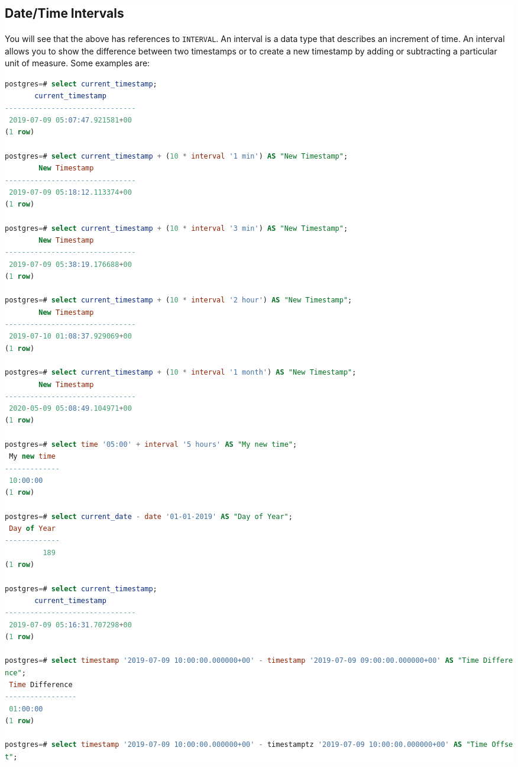 ## Date/Time Intervals
You will see that the above has references to `INTERVAL`. An interval is a data type that describes an increment of time. An interval allows you to show the difference between two timestamps or to create a new timestamp by adding or subtracting a particular unit of measure. Some examples are:

```sql
postgres=# select current_timestamp;
       current_timestamp       
-------------------------------
 2019-07-09 05:07:47.921581+00
(1 row)

postgres=# select current_timestamp + (10 * interval '1 min') AS "New Timestamp";
        New Timestamp            
-------------------------------
 2019-07-09 05:18:12.113374+00
(1 row)

postgres=# select current_timestamp + (10 * interval '3 min') AS "New Timestamp";
        New Timestamp            
-------------------------------
 2019-07-09 05:38:19.176688+00
(1 row)

postgres=# select current_timestamp + (10 * interval '2 hour') AS "New Timestamp";
        New Timestamp            
-------------------------------
 2019-07-10 01:08:37.929069+00
(1 row)

postgres=# select current_timestamp + (10 * interval '1 month') AS "New Timestamp";
        New Timestamp            
-------------------------------
 2020-05-09 05:08:49.104971+00
(1 row)

postgres=# select time '05:00' + interval '5 hours' AS "My new time";
 My new time 
-------------
 10:00:00
(1 row)

postgres=# select current_date - date '01-01-2019' AS "Day of Year";
 Day of Year 
-------------
         189
(1 row)

postgres=# select current_timestamp;
       current_timestamp       
-------------------------------
 2019-07-09 05:16:31.707298+00
(1 row)

postgres=# select timestamp '2019-07-09 10:00:00.000000+00' - timestamp '2019-07-09 09:00:00.000000+00' AS "Time Difference";
 Time Difference 
-----------------
 01:00:00
(1 row)

postgres=# select timestamp '2019-07-09 10:00:00.000000+00' - timestamptz '2019-07-09 10:00:00.000000+00' AS "Time Offset";
```